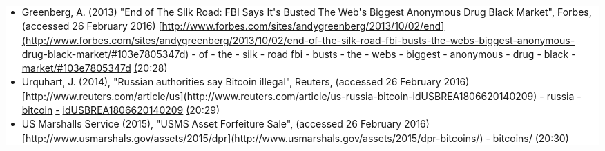 * Greenberg, A. (2013) "End of The Silk Road: FBI Says It's Busted The Web's Biggest Anonymous Drug Black Market", Forbes, (accessed 26 February 2016) [http://www.forbes.com/sites/andygreenberg/2013/10/02/end](http://www.forbes.com/sites/andygreenberg/2013/10/02/end-of-the-silk-road-fbi-busts-the-webs-biggest-anonymous-drug-black-market/#103e7805347d) [-](http://www.forbes.com/sites/andygreenberg/2013/10/02/end-of-the-silk-road-fbi-busts-the-webs-biggest-anonymous-drug-black-market/#103e7805347d) [of](http://www.forbes.com/sites/andygreenberg/2013/10/02/end-of-the-silk-road-fbi-busts-the-webs-biggest-anonymous-drug-black-market/#103e7805347d) [-](http://www.forbes.com/sites/andygreenberg/2013/10/02/end-of-the-silk-road-fbi-busts-the-webs-biggest-anonymous-drug-black-market/#103e7805347d) [the](http://www.forbes.com/sites/andygreenberg/2013/10/02/end-of-the-silk-road-fbi-busts-the-webs-biggest-anonymous-drug-black-market/#103e7805347d) [-](http://www.forbes.com/sites/andygreenberg/2013/10/02/end-of-the-silk-road-fbi-busts-the-webs-biggest-anonymous-drug-black-market/#103e7805347d) [silk](http://www.forbes.com/sites/andygreenberg/2013/10/02/end-of-the-silk-road-fbi-busts-the-webs-biggest-anonymous-drug-black-market/#103e7805347d) [-](http://www.forbes.com/sites/andygreenberg/2013/10/02/end-of-the-silk-road-fbi-busts-the-webs-biggest-anonymous-drug-black-market/#103e7805347d) [road](http://www.forbes.com/sites/andygreenberg/2013/10/02/end-of-the-silk-road-fbi-busts-the-webs-biggest-anonymous-drug-black-market/#103e7805347d) [fbi](http://www.forbes.com/sites/andygreenberg/2013/10/02/end-of-the-silk-road-fbi-busts-the-webs-biggest-anonymous-drug-black-market/#103e7805347d) [-](http://www.forbes.com/sites/andygreenberg/2013/10/02/end-of-the-silk-road-fbi-busts-the-webs-biggest-anonymous-drug-black-market/#103e7805347d) [busts](http://www.forbes.com/sites/andygreenberg/2013/10/02/end-of-the-silk-road-fbi-busts-the-webs-biggest-anonymous-drug-black-market/#103e7805347d) [-](http://www.forbes.com/sites/andygreenberg/2013/10/02/end-of-the-silk-road-fbi-busts-the-webs-biggest-anonymous-drug-black-market/#103e7805347d) [the](http://www.forbes.com/sites/andygreenberg/2013/10/02/end-of-the-silk-road-fbi-busts-the-webs-biggest-anonymous-drug-black-market/#103e7805347d) [-](http://www.forbes.com/sites/andygreenberg/2013/10/02/end-of-the-silk-road-fbi-busts-the-webs-biggest-anonymous-drug-black-market/#103e7805347d) [webs](http://www.forbes.com/sites/andygreenberg/2013/10/02/end-of-the-silk-road-fbi-busts-the-webs-biggest-anonymous-drug-black-market/#103e7805347d) [-](http://www.forbes.com/sites/andygreenberg/2013/10/02/end-of-the-silk-road-fbi-busts-the-webs-biggest-anonymous-drug-black-market/#103e7805347d) [biggest](http://www.forbes.com/sites/andygreenberg/2013/10/02/end-of-the-silk-road-fbi-busts-the-webs-biggest-anonymous-drug-black-market/#103e7805347d) [-](http://www.forbes.com/sites/andygreenberg/2013/10/02/end-of-the-silk-road-fbi-busts-the-webs-biggest-anonymous-drug-black-market/#103e7805347d) [anonymous](http://www.forbes.com/sites/andygreenberg/2013/10/02/end-of-the-silk-road-fbi-busts-the-webs-biggest-anonymous-drug-black-market/#103e7805347d) [-](http://www.forbes.com/sites/andygreenberg/2013/10/02/end-of-the-silk-road-fbi-busts-the-webs-biggest-anonymous-drug-black-market/#103e7805347d) [drug](http://www.forbes.com/sites/andygreenberg/2013/10/02/end-of-the-silk-road-fbi-busts-the-webs-biggest-anonymous-drug-black-market/#103e7805347d) [-](http://www.forbes.com/sites/andygreenberg/2013/10/02/end-of-the-silk-road-fbi-busts-the-webs-biggest-anonymous-drug-black-market/#103e7805347d) [black](http://www.forbes.com/sites/andygreenberg/2013/10/02/end-of-the-silk-road-fbi-busts-the-webs-biggest-anonymous-drug-black-market/#103e7805347d) [-](http://www.forbes.com/sites/andygreenberg/2013/10/02/end-of-the-silk-road-fbi-busts-the-webs-biggest-anonymous-drug-black-market/#103e7805347d) [market/#103e7805347d](http://www.forbes.com/sites/andygreenberg/2013/10/02/end-of-the-silk-road-fbi-busts-the-webs-biggest-anonymous-drug-black-market/#103e7805347d) [(](http://www.forbes.com/sites/andygreenberg/2013/10/02/end-of-the-silk-road-fbi-busts-the-webs-biggest-anonymous-drug-black-market/#103e7805347d)20:28)
* Urquhart, J. (2014), "Russian authorities say Bitcoin illegal", Reuters, (accessed 26 February 2016) [http://www.reuters.com/article/us](http://www.reuters.com/article/us-russia-bitcoin-idUSBREA1806620140209) [-](http://www.reuters.com/article/us-russia-bitcoin-idUSBREA1806620140209) [russia](http://www.reuters.com/article/us-russia-bitcoin-idUSBREA1806620140209) [-](http://www.reuters.com/article/us-russia-bitcoin-idUSBREA1806620140209) [bitcoin](http://www.reuters.com/article/us-russia-bitcoin-idUSBREA1806620140209) [-](http://www.reuters.com/article/us-russia-bitcoin-idUSBREA1806620140209) [idUSBREA1806620140209](http://www.reuters.com/article/us-russia-bitcoin-idUSBREA1806620140209) [(](http://www.reuters.com/article/us-russia-bitcoin-idUSBREA1806620140209)20:29)
* US Marshalls Service (2015), "USMS Asset Forfeiture Sale", (accessed 26 February 2016) [http://www.usmarshals.gov/assets/2015/dpr](http://www.usmarshals.gov/assets/2015/dpr-bitcoins/) [-](http://www.usmarshals.gov/assets/2015/dpr-bitcoins/) [bitcoins/](http://www.usmarshals.gov/assets/2015/dpr-bitcoins/) (20:30)